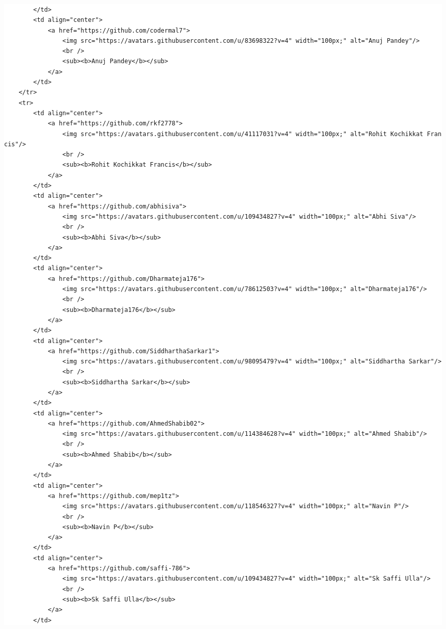             </td>
            <td align="center">
                <a href="https://github.com/codermal7">
                    <img src="https://avatars.githubusercontent.com/u/83698322?v=4" width="100px;" alt="Anuj Pandey"/>
                    <br />
                    <sub><b>Anuj Pandey</b></sub>
                </a>
            </td>
        </tr>
        <tr>
            <td align="center">
                <a href="https://github.com/rkf2778">
                    <img src="https://avatars.githubusercontent.com/u/41117031?v=4" width="100px;" alt="Rohit Kochikkat Francis"/>
                    <br />
                    <sub><b>Rohit Kochikkat Francis</b></sub>
                </a>
            </td>
            <td align="center">
                <a href="https://github.com/abhisiva">
                    <img src="https://avatars.githubusercontent.com/u/109434827?v=4" width="100px;" alt="Abhi Siva"/>
                    <br />
                    <sub><b>Abhi Siva</b></sub>
                </a>
            </td>
            <td align="center">
                <a href="https://github.com/Dharmateja176">
                    <img src="https://avatars.githubusercontent.com/u/78612503?v=4" width="100px;" alt="Dharmateja176"/>
                    <br />
                    <sub><b>Dharmateja176</b></sub>
                </a>
            </td>
            <td align="center">
                <a href="https://github.com/SiddharthaSarkar1">
                    <img src="https://avatars.githubusercontent.com/u/98095479?v=4" width="100px;" alt="Siddhartha Sarkar"/>
                    <br />
                    <sub><b>Siddhartha Sarkar</b></sub>
                </a>
            </td>
            <td align="center">
                <a href="https://github.com/AhmedShabib02">
                    <img src="https://avatars.githubusercontent.com/u/114384628?v=4" width="100px;" alt="Ahmed Shabib"/>
                    <br />
                    <sub><b>Ahmed Shabib</b></sub>
                </a>
            </td>
            <td align="center">
                <a href="https://github.com/mep1tz">
                    <img src="https://avatars.githubusercontent.com/u/118546327?v=4" width="100px;" alt="Navin P"/>
                    <br />
                    <sub><b>Navin P</b></sub>
                </a>
            </td>
            <td align="center">
                <a href="https://github.com/saffi-786">
                    <img src="https://avatars.githubusercontent.com/u/109434827?v=4" width="100px;" alt="Sk Saffi Ulla"/>
                    <br />
                    <sub><b>Sk Saffi Ulla</b></sub>
                </a>
            </td>